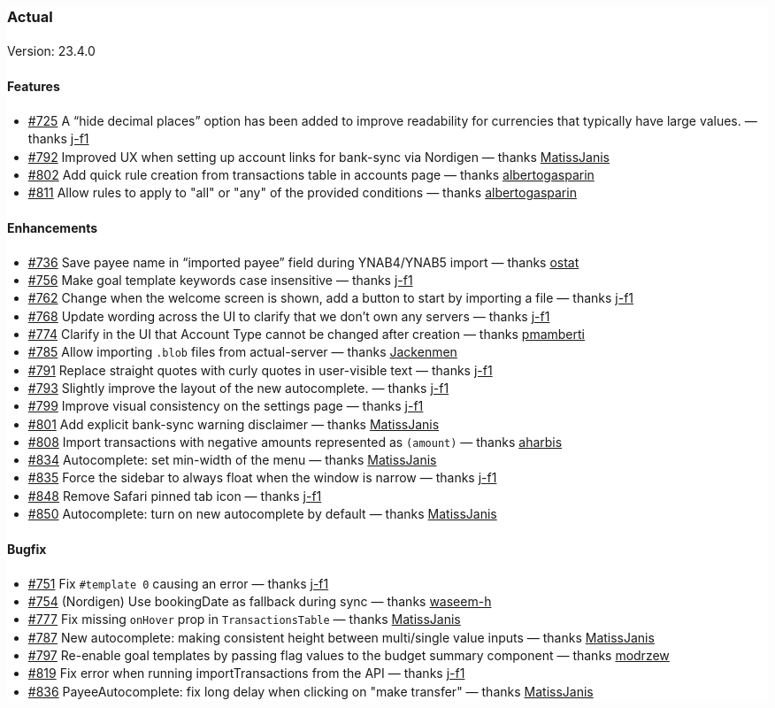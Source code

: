 ### Actual

Version: 23.4.0

#### Features

- [#725](https://github.com/actualbudget/actual/pull/725) A “hide decimal places” option has been added to improve readability for currencies that typically have large values. — thanks [j-f1]
- [#792](https://github.com/actualbudget/actual/pull/792) Improved UX when setting up account links for bank-sync via Nordigen — thanks [MatissJanis]
- [#802](https://github.com/actualbudget/actual/pull/802) Add quick rule creation from transactions table in accounts page — thanks [albertogasparin]
- [#811](https://github.com/actualbudget/actual/pull/811) Allow rules to apply to "all" or "any" of the provided conditions — thanks [albertogasparin]

#### Enhancements

- [#736](https://github.com/actualbudget/actual/pull/736) Save payee name in “imported payee” field during YNAB4/YNAB5 import — thanks [ostat]
- [#756](https://github.com/actualbudget/actual/pull/756) Make goal template keywords case insensitive — thanks [j-f1]
- [#762](https://github.com/actualbudget/actual/pull/762) Change when the welcome screen is shown, add a button to start by importing a file — thanks [j-f1]
- [#768](https://github.com/actualbudget/actual/pull/768) Update wording across the UI to clarify that we don’t own any servers — thanks [j-f1]
- [#774](https://github.com/actualbudget/actual/pull/774) Clarify in the UI that Account Type cannot be changed after creation — thanks [pmamberti]
- [#785](https://github.com/actualbudget/actual/pull/785) Allow importing `.blob` files from actual-server — thanks [Jackenmen]
- [#791](https://github.com/actualbudget/actual/pull/791) Replace straight quotes with curly quotes in user-visible text — thanks [j-f1]
- [#793](https://github.com/actualbudget/actual/pull/793) Slightly improve the layout of the new autocomplete. — thanks [j-f1]
- [#799](https://github.com/actualbudget/actual/pull/799) Improve visual consistency on the settings page — thanks [j-f1]
- [#801](https://github.com/actualbudget/actual/pull/801) Add explicit bank-sync warning disclaimer — thanks [MatissJanis]
- [#808](https://github.com/actualbudget/actual/pull/808) Import transactions with negative amounts represented as `(amount)` — thanks [aharbis]
- [#834](https://github.com/actualbudget/actual/pull/834) Autocomplete: set min-width of the menu — thanks [MatissJanis]
- [#835](https://github.com/actualbudget/actual/pull/835) Force the sidebar to always float when the window is narrow — thanks [j-f1]
- [#848](https://github.com/actualbudget/actual/pull/848) Remove Safari pinned tab icon — thanks [j-f1]
- [#850](https://github.com/actualbudget/actual/pull/850) Autocomplete: turn on new autocomplete by default — thanks [MatissJanis]

#### Bugfix

- [#751](https://github.com/actualbudget/actual/pull/751) Fix `#template 0` causing an error — thanks [j-f1]
- [#754](https://github.com/actualbudget/actual/pull/754) (Nordigen) Use bookingDate as fallback during sync — thanks [waseem-h]
- [#777](https://github.com/actualbudget/actual/pull/777) Fix missing `onHover` prop in `TransactionsTable` — thanks [MatissJanis]
- [#787](https://github.com/actualbudget/actual/pull/787) New autocomplete: making consistent height between multi/single value inputs — thanks [MatissJanis]
- [#797](https://github.com/actualbudget/actual/pull/797) Re-enable goal templates by passing flag values to the budget summary component — thanks [modrzew]
- [#819](https://github.com/actualbudget/actual/pull/819) Fix error when running importTransactions from the API — thanks [j-f1]
- [#836](https://github.com/actualbudget/actual/pull/836) PayeeAutocomplete: fix long delay when clicking on "make transfer" — thanks [MatissJanis]

[7brend7]: https://github.com/7brend7
[aaroneiche]: https://github.com/aaroneiche
[aharbis]: https://github.com/aharbis
[ajtrichards]: https://github.com/ajtrichards
[albertogasparin]: https://github.com/albertogasparin
[andremralves]: https://github.com/andremralves
[bdoherty]: https://github.com/bdoherty
[biohzrddd]: https://github.com/biohzrddd
[brtwrst]: https://github.com/brtwrst
[carkom]: https://github.com/carkom
[chylex]: https://github.com/chylex
[ciwchris]: https://github.com/ciwchris
[coliff]: https://github.com/coliff
[eberureon]: https://github.com/eberureon
[ejmurra]: https://github.com/ejmurra
[ezfe]: https://github.com/ezfe
[fry]: https://github.com/fry
[fstybel]: https://github.com/fstybel
[gsumpster]: https://github.com/gsumpster
[heilerich]: https://github.com/heilerich
[henrikmaa]: https://github.com/henrikmaa
[intiplink]: https://github.com/intiplink
[iurynogueira]: https://github.com/iurynogueira
[j-f1]: https://github.com/j-f1
[Jackenmen]: https://github.com/Jackenmen
[jamesmortensen]: https://github.com/jamesmortensen
[JazzaG]: https://github.com/JazzaG
[jlongster]: https://github.com/jlongster
[jlsjonas]: https://github.com/jlsjonas
[jonezy35]: https://github.com/jonezy35
[Kk-ships]: https://github.com/Kk-ships
[Kovah]: https://github.com/Kovah
[ldotlopez]: https://github.com/ldotlopez
[m3nu]: https://github.com/m3nu
[manuelcanepa]: https://github.com/manuelcanepa
[MatissJanis]: https://github.com/MatissJanis
[Miodec]: https://github.com/Miodec
[mnsrv]: https://github.com/mnsrv
[modrzew]: https://github.com/modrzew
[n1thun]: https://github.com/n1thun
[ostat]: https://github.com/ostat
[PartyLich]: https://github.com/PartyLich
[pmamberti]: https://github.com/pmamberti
[pole95]: https://github.com/pole95
[rianmcguire]: https://github.com/rianmcguire
[rich-howell]: https://github.com/rich-howell
[rickdoesdev]: https://github.com/rickdoesdev
[S3B4S]: https://github.com/S3B4S
[shall0pass]: https://github.com/shall0pass
[Shazib]: https://github.com/Shazib
[Silvenga]: https://github.com/Silvenga
[sinistersnare]: https://github.com/sinistersnare
[sudoCerb]: https://github.com/sudoCerb
[suryaatevellore]: https://github.com/suryaatevellore
[TheTrueCaligari]: https://github.com/TheTrueCaligari
[TomAFrench]: https://github.com/TomAFrench
[trevdor]: https://github.com/trevdor
[UnexomWid]: https://github.com/UnexomWid
[venkata-krishnas]: https://github.com/venkata-krishnas
[vincentscode]: https://github.com/vincentscode
[waseem-h]: https://github.com/waseem-h
[winklevos]: https://github.com/winklevos
[wmertens]: https://github.com/wmertens
[youngcw]: https://github.com/youngcw